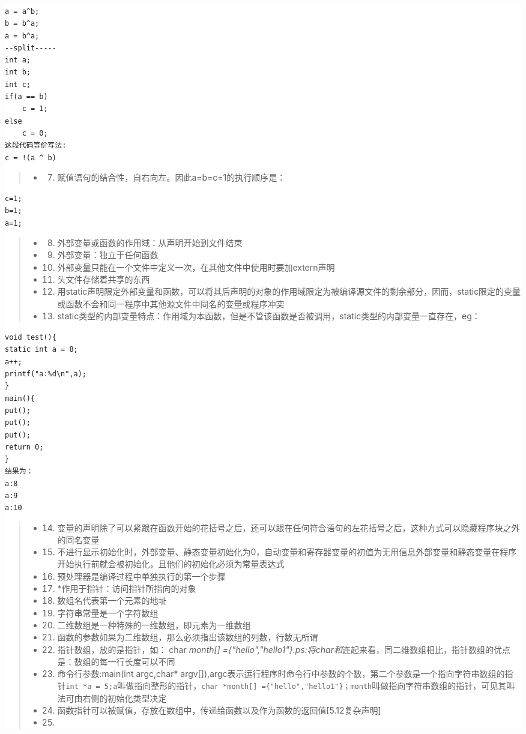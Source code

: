     a = a^b;
    b = b^a;
    a = b^a;
    --split-----
    int a;
    int b;
    int c;
    if(a == b)
        c = 1;
    else
        c = 0;
    这段代码等价写法:
    c = !(a ^ b)

>* 7. 赋值语句的结合性，自右向左。因此a=b=c=1的执行顺序是：

    c=1;
    b=1;
    a=1;

>* 8. 外部变量或函数的作用域：从声明开始到文件结束
>* 9. 外部变量：独立于任何函数
>* 10. 外部变量只能在一个文件中定义一次，在其他文件中使用时要加extern声明
>* 11. 头文件存储着共享的东西
>* 12. 用static声明限定外部变量和函数，可以将其后声明的对象的作用域限定为被编译源文件的剩余部分，因而，static限定的变量或函数不会和同一程序中其他源文件中同名的变量或程序冲突
>* 13. static类型的内部变量特点：作用域为本函数，但是不管该函数是否被调用，static类型的内部变量一直存在，eg：

    void test(){
    static int a = 8;
    a++;
    printf("a:%d\n",a);
    }
    main(){
    put();
    put();
    put();
    return 0;
    }
    结果为：
    a:8
    a:9
    a:10

>* 14. 变量的声明除了可以紧跟在函数开始的花括号之后，还可以跟在任何符合语句的左花括号之后，这种方式可以隐藏程序块之外的同名变量
>* 15. 不进行显示初始化时，外部变量、静态变量初始化为0，自动变量和寄存器变量的初值为无用信息外部变量和静态变量在程序开始执行前就会被初始化，且他们的初始化必须为常量表达式
>* 16. 预处理器是编译过程中单独执行的第一个步骤
>* 17. *作用于指针：访问指针所指向的对象
>* 18. 数组名代表第一个元素的地址
>* 19. 字符串常量是一个字符数组
>* 20. 二维数组是一种特殊的一维数组，即元素为一维数组
>* 21. 函数的参数如果为二维数组，那么必须指出该数组的列数，行数无所谓
>* 22. 指针数组，放的是指针，如： char *month[] ={"hello","hello1"}.ps:将char和*连起来看，同二维数组相比，指针数组的优点是：数组的每一行长度可以不同
>* 23. 命令行参数:main(int argc,char* argv[]),argc表示运行程序时命令行中参数的个数，第二个参数是一个指向字符串数组的指针`int *a = 5;a`叫做指向整形的指针，`char *month[] ={"hello","hello1"}；month`叫做指向字符串数组的指针，可见其叫法可由右侧的初始化类型决定
>* 24. 函数指针可以被赋值，存放在数组中，传递给函数以及作为函数的返回值[5.12复杂声明]
>* 25. 
